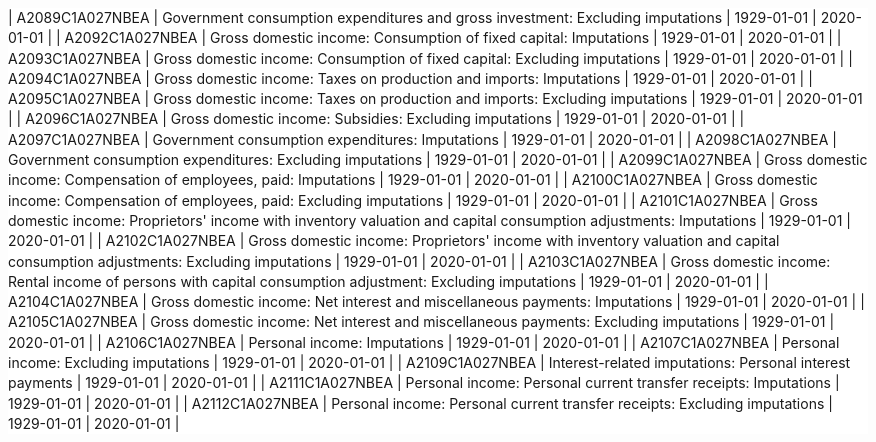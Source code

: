 | A2089C1A027NBEA | Government consumption expenditures and gross investment: Excluding imputations                                                                                                                                                | 1929-01-01          | 2020-01-01        |
| A2092C1A027NBEA | Gross domestic income: Consumption of fixed capital: Imputations                                                                                                                                                               | 1929-01-01          | 2020-01-01        |
| A2093C1A027NBEA | Gross domestic income: Consumption of fixed capital: Excluding imputations                                                                                                                                                     | 1929-01-01          | 2020-01-01        |
| A2094C1A027NBEA | Gross domestic income: Taxes on production and imports: Imputations                                                                                                                                                            | 1929-01-01          | 2020-01-01        |
| A2095C1A027NBEA | Gross domestic income: Taxes on production and imports: Excluding imputations                                                                                                                                                  | 1929-01-01          | 2020-01-01        |
| A2096C1A027NBEA | Gross domestic income: Subsidies: Excluding imputations                                                                                                                                                                        | 1929-01-01          | 2020-01-01        |
| A2097C1A027NBEA | Government consumption expenditures: Imputations                                                                                                                                                                               | 1929-01-01          | 2020-01-01        |
| A2098C1A027NBEA | Government consumption expenditures: Excluding imputations                                                                                                                                                                     | 1929-01-01          | 2020-01-01        |
| A2099C1A027NBEA | Gross domestic income: Compensation of employees, paid: Imputations                                                                                                                                                            | 1929-01-01          | 2020-01-01        |
| A2100C1A027NBEA | Gross domestic income: Compensation of employees, paid: Excluding imputations                                                                                                                                                  | 1929-01-01          | 2020-01-01        |
| A2101C1A027NBEA | Gross domestic income: Proprietors' income with inventory valuation and capital consumption adjustments: Imputations                                                                                                           | 1929-01-01          | 2020-01-01        |
| A2102C1A027NBEA | Gross domestic income: Proprietors' income with inventory valuation and capital consumption adjustments: Excluding imputations                                                                                                 | 1929-01-01          | 2020-01-01        |
| A2103C1A027NBEA | Gross domestic income: Rental income of persons with capital consumption adjustment: Excluding imputations                                                                                                                     | 1929-01-01          | 2020-01-01        |
| A2104C1A027NBEA | Gross domestic income: Net interest and miscellaneous payments: Imputations                                                                                                                                                    | 1929-01-01          | 2020-01-01        |
| A2105C1A027NBEA | Gross domestic income: Net interest and miscellaneous payments: Excluding imputations                                                                                                                                          | 1929-01-01          | 2020-01-01        |
| A2106C1A027NBEA | Personal income: Imputations                                                                                                                                                                                                   | 1929-01-01          | 2020-01-01        |
| A2107C1A027NBEA | Personal income: Excluding imputations                                                                                                                                                                                         | 1929-01-01          | 2020-01-01        |
| A2109C1A027NBEA | Interest-related imputations: Personal interest payments                                                                                                                                                                       | 1929-01-01          | 2020-01-01        |
| A2111C1A027NBEA | Personal income: Personal current transfer receipts: Imputations                                                                                                                                                               | 1929-01-01          | 2020-01-01        |
| A2112C1A027NBEA | Personal income: Personal current transfer receipts: Excluding imputations                                                                                                                                                     | 1929-01-01          | 2020-01-01        |